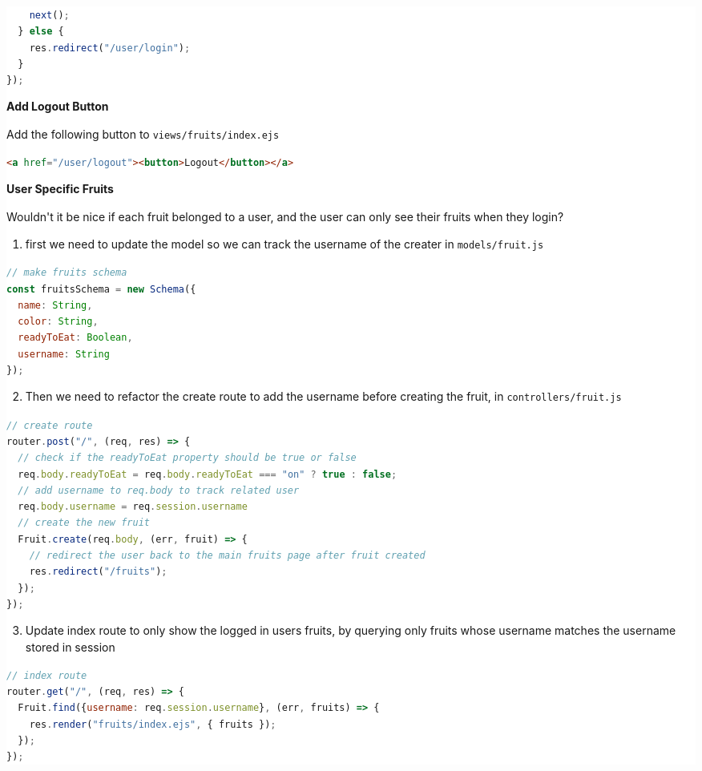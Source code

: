 ```js
    next();
  } else {
    res.redirect("/user/login");
  }
});
```

**Add Logout Button**

Add the following button to `views/fruits/index.ejs`

```html
<a href="/user/logout"><button>Logout</button></a>
```

**User Specific Fruits**

Wouldn't it be nice if each fruit belonged to a user, and the user can only see their fruits when they login?

1. first we need to update the model so we can track the username of the creater in `models/fruit.js`

```js
// make fruits schema
const fruitsSchema = new Schema({
  name: String,
  color: String,
  readyToEat: Boolean,
  username: String
});
```

2. Then we need to refactor the create route to add the username before creating the fruit, in `controllers/fruit.js`

```js
// create route
router.post("/", (req, res) => {
  // check if the readyToEat property should be true or false
  req.body.readyToEat = req.body.readyToEat === "on" ? true : false;
  // add username to req.body to track related user
  req.body.username = req.session.username
  // create the new fruit
  Fruit.create(req.body, (err, fruit) => {
    // redirect the user back to the main fruits page after fruit created
    res.redirect("/fruits");
  });
});
```

3. Update index route to only show the logged in users fruits, by querying only fruits whose username matches the username stored in session

```js
// index route
router.get("/", (req, res) => {
  Fruit.find({username: req.session.username}, (err, fruits) => {
    res.render("fruits/index.ejs", { fruits });
  });
});
```
